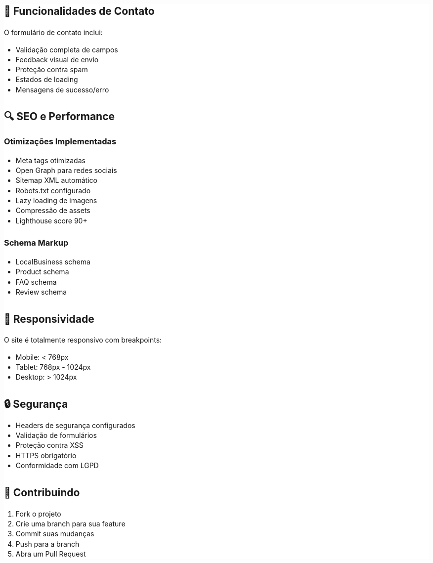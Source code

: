 ## 📧 Funcionalidades de Contato

O formulário de contato inclui:

- Validação completa de campos
- Feedback visual de envio
- Proteção contra spam
- Estados de loading
- Mensagens de sucesso/erro

## 🔍 SEO e Performance

### Otimizações Implementadas

- Meta tags otimizadas
- Open Graph para redes sociais
- Sitemap XML automático
- Robots.txt configurado
- Lazy loading de imagens
- Compressão de assets
- Lighthouse score 90+

### Schema Markup

- LocalBusiness schema
- Product schema
- FAQ schema
- Review schema

## 📱 Responsividade

O site é totalmente responsivo com breakpoints:

- Mobile: < 768px
- Tablet: 768px - 1024px
- Desktop: > 1024px

## 🔒 Segurança

- Headers de segurança configurados
- Validação de formulários
- Proteção contra XSS
- HTTPS obrigatório
- Conformidade com LGPD

## 🤝 Contribuindo

1. Fork o projeto
2. Crie uma branch para sua feature
3. Commit suas mudanças
4. Push para a branch
5. Abra um Pull Request
